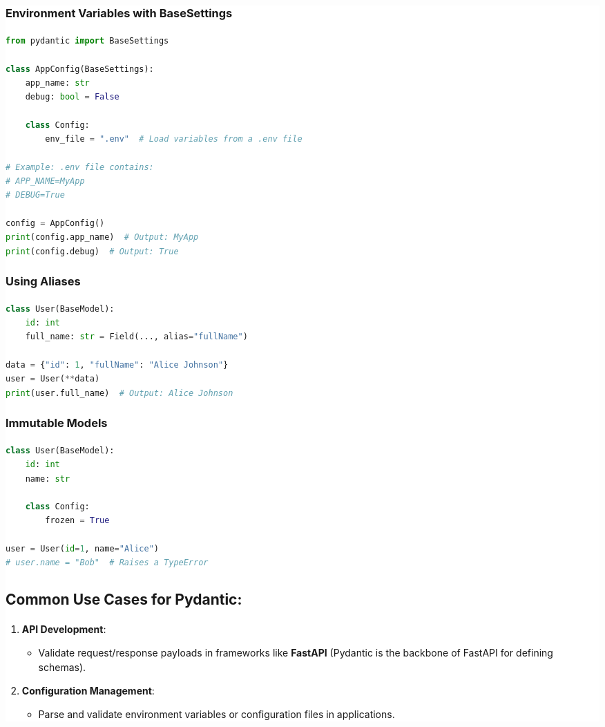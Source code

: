 ### Environment Variables with BaseSettings
```python
from pydantic import BaseSettings

class AppConfig(BaseSettings):
    app_name: str
    debug: bool = False

    class Config:
        env_file = ".env"  # Load variables from a .env file

# Example: .env file contains:
# APP_NAME=MyApp
# DEBUG=True

config = AppConfig()
print(config.app_name)  # Output: MyApp
print(config.debug)  # Output: True
```

### Using Aliases
```python
class User(BaseModel):
    id: int
    full_name: str = Field(..., alias="fullName")

data = {"id": 1, "fullName": "Alice Johnson"}
user = User(**data)
print(user.full_name)  # Output: Alice Johnson
```

### Immutable Models
```python
class User(BaseModel):
    id: int
    name: str

    class Config:
        frozen = True

user = User(id=1, name="Alice")
# user.name = "Bob"  # Raises a TypeError
```

## Common Use Cases for Pydantic:
1. **API Development**:
   - Validate request/response payloads in frameworks like **FastAPI** (Pydantic is the backbone of FastAPI for defining schemas).

2. **Configuration Management**:
   - Parse and validate environment variables or configuration files in applications.
